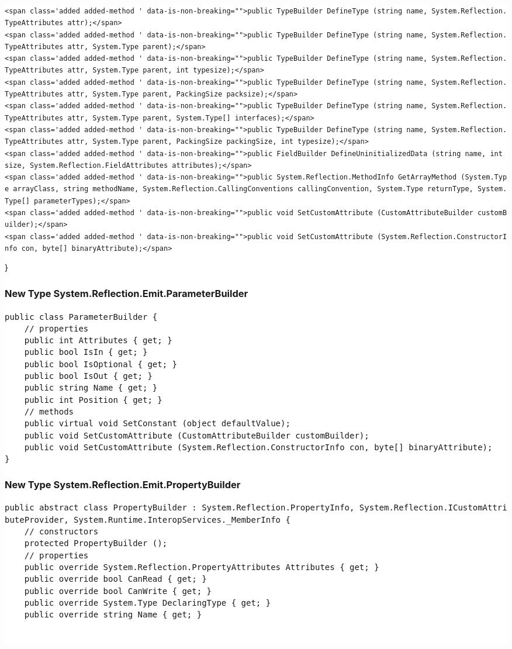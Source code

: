 	<span class='added added-method ' data-is-non-breaking="">public TypeBuilder DefineType (string name, System.Reflection.TypeAttributes attr);</span>
	<span class='added added-method ' data-is-non-breaking="">public TypeBuilder DefineType (string name, System.Reflection.TypeAttributes attr, System.Type parent);</span>
	<span class='added added-method ' data-is-non-breaking="">public TypeBuilder DefineType (string name, System.Reflection.TypeAttributes attr, System.Type parent, int typesize);</span>
	<span class='added added-method ' data-is-non-breaking="">public TypeBuilder DefineType (string name, System.Reflection.TypeAttributes attr, System.Type parent, PackingSize packsize);</span>
	<span class='added added-method ' data-is-non-breaking="">public TypeBuilder DefineType (string name, System.Reflection.TypeAttributes attr, System.Type parent, System.Type[] interfaces);</span>
	<span class='added added-method ' data-is-non-breaking="">public TypeBuilder DefineType (string name, System.Reflection.TypeAttributes attr, System.Type parent, PackingSize packingSize, int typesize);</span>
	<span class='added added-method ' data-is-non-breaking="">public FieldBuilder DefineUninitializedData (string name, int size, System.Reflection.FieldAttributes attributes);</span>
	<span class='added added-method ' data-is-non-breaking="">public System.Reflection.MethodInfo GetArrayMethod (System.Type arrayClass, string methodName, System.Reflection.CallingConventions callingConvention, System.Type returnType, System.Type[] parameterTypes);</span>
	<span class='added added-method ' data-is-non-breaking="">public void SetCustomAttribute (CustomAttributeBuilder customBuilder);</span>
	<span class='added added-method ' data-is-non-breaking="">public void SetCustomAttribute (System.Reflection.ConstructorInfo con, byte[] binaryAttribute);</span>
}
</pre>
</div> 
<div> 
<h3>New Type System.Reflection.Emit.ParameterBuilder</h3>
<pre class='added' data-is-non-breaking="">
public class ParameterBuilder {
	// properties
	<span class='added added-property ' data-is-non-breaking="">public int Attributes { get; }</span>
	<span class='added added-property ' data-is-non-breaking="">public bool IsIn { get; }</span>
	<span class='added added-property ' data-is-non-breaking="">public bool IsOptional { get; }</span>
	<span class='added added-property ' data-is-non-breaking="">public bool IsOut { get; }</span>
	<span class='added added-property ' data-is-non-breaking="">public string Name { get; }</span>
	<span class='added added-property ' data-is-non-breaking="">public int Position { get; }</span>
	// methods
	<span class='added added-method ' data-is-non-breaking="">public virtual void SetConstant (object defaultValue);</span>
	<span class='added added-method ' data-is-non-breaking="">public void SetCustomAttribute (CustomAttributeBuilder customBuilder);</span>
	<span class='added added-method ' data-is-non-breaking="">public void SetCustomAttribute (System.Reflection.ConstructorInfo con, byte[] binaryAttribute);</span>
}
</pre>
</div> 
<div> 
<h3>New Type System.Reflection.Emit.PropertyBuilder</h3>
<pre class='added' data-is-non-breaking="">
public abstract class PropertyBuilder : System.Reflection.PropertyInfo, System.Reflection.ICustomAttributeProvider, System.Runtime.InteropServices._MemberInfo {
	// constructors
	<span class='added added-constructor ' data-is-non-breaking="">protected PropertyBuilder ();</span>
	// properties
	<span class='added added-property ' data-is-non-breaking="">public override System.Reflection.PropertyAttributes Attributes { get; }</span>
	<span class='added added-property ' data-is-non-breaking="">public override bool CanRead { get; }</span>
	<span class='added added-property ' data-is-non-breaking="">public override bool CanWrite { get; }</span>
	<span class='added added-property ' data-is-non-breaking="">public override System.Type DeclaringType { get; }</span>
	<span class='added added-property ' data-is-non-breaking="">public override string Name { get; }</span>